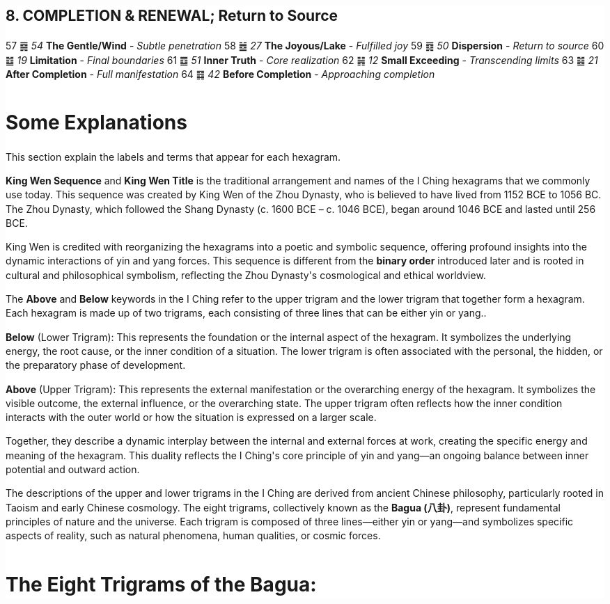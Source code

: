 ## 8. COMPLETION & RENEWAL; Return to Source
 57 ䷸ *54* **The Gentle/Wind** - *Subtle penetration*
 58 ䷹ *27* **The Joyous/Lake** - *Fulfilled joy*
 59 ䷺ *50* **Dispersion** - *Return to source*
 60 ䷻ *19* **Limitation** - *Final boundaries*
 61 ䷼ *51* **Inner Truth** - *Core realization*
 62 ䷽ *12* **Small Exceeding** - *Transcending limits*
 63 ䷾ *21* **After Completion** - *Full manifestation*
 64 ䷿ *42* **Before Completion** - *Approaching completion*



# Some Explanations

This section explain the labels and terms that appear for each hexagram.

**King Wen Sequence** and **King Wen Title** is the traditional arrangement and names of the I Ching hexagrams that we commonly use today. This sequence was created by King Wen of the Zhou Dynasty, who is believed to have lived from 1152 BCE to 1056 BC. The Zhou Dynasty, which followed the Shang Dynasty (c. 1600 BCE – c. 1046 BCE), began around 1046 BCE and lasted until 256 BCE.

King Wen is credited with reorganizing the hexagrams into a poetic and symbolic sequence, offering profound insights into the dynamic interactions of yin and yang forces. This sequence is different from the **binary order** introduced later and is rooted in cultural and philosophical symbolism, reflecting the Zhou Dynasty's cosmological and ethical worldview.

The **Above** and **Below** keywords in the I Ching refer to the upper trigram and the lower trigram that together form a hexagram. Each hexagram is made up of two trigrams, each consisting of three lines that can be either yin or yang..

**Below** (Lower Trigram):
This represents the foundation or the internal aspect of the hexagram. It symbolizes the underlying energy, the root cause, or the inner condition of a situation. The lower trigram is often associated with the personal, the hidden, or the preparatory phase of development.

**Above** (Upper Trigram):
This represents the external manifestation or the overarching energy of the hexagram. It symbolizes the visible outcome, the external influence, or the overarching state. The upper trigram often reflects how the inner condition interacts with the outer world or how the situation is expressed on a larger scale.

Together, they describe a dynamic interplay between the internal and external forces at work, creating the specific energy and meaning of the hexagram. This duality reflects the I Ching's core principle of yin and yang—an ongoing balance between inner potential and outward action.

The descriptions of the upper and lower trigrams in the I Ching are derived from ancient Chinese philosophy, particularly rooted in Taoism and early Chinese cosmology. The eight trigrams, collectively known as the **Bagua (八卦)**, represent fundamental principles of nature and the universe. Each trigram is composed of three lines—either yin or yang—and symbolizes specific aspects of reality, such as natural phenomena, human qualities, or cosmic forces.

# The Eight Trigrams of the Bagua:
